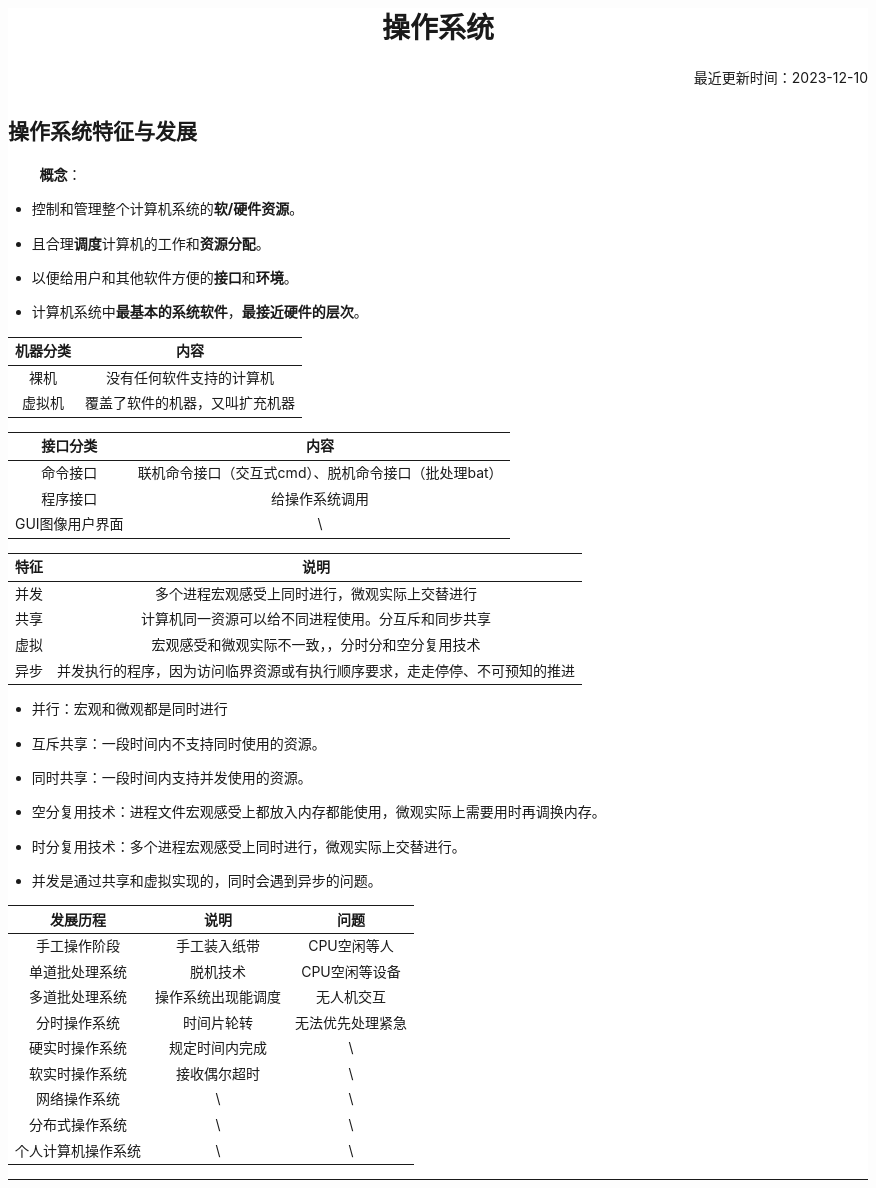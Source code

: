 <h1 align="center">操作系统</h1>

<div align="right">最近更新时间：2023-12-10</div>

## 操作系统特征与发展

        **概念**：

+ 控制和管理整个计算机系统的**软/硬件资源**。

+ 且合理**调度**计算机的工作和**资源分配**。

+ 以便给用户和其他软件方便的**接口**和**环境**。

+ 计算机系统中**最基本的系统软件**，**最接近硬件的层次**。

| 机器分类 | 内容              |
|:----:|:---------------:|
| 裸机   | 没有任何软件支持的计算机    |
| 虚拟机  | 覆盖了软件的机器，又叫扩充机器 |

| 接口分类      | 内容                            |
|:---------:|:-----------------------------:|
| 命令接口      | 联机命令接口（交互式cmd）、脱机命令接口（批处理bat） |
| 程序接口      | 给操作系统调用                       |
| GUI图像用户界面 | \                             |

| 特征  | 说明                                    |
|:---:|:-------------------------------------:|
| 并发  | 多个进程宏观感受上同时进行，微观实际上交替进行               |
| 共享  | 计算机同一资源可以给不同进程使用。分互斥和同步共享             |
| 虚拟  | 宏观感受和微观实际不一致，，分时分和空分复用技术              |
| 异步  | 并发执行的程序，因为访问临界资源或有执行顺序要求，走走停停、不可预知的推进 |

+ 并行：宏观和微观都是同时进行

+ 互斥共享：一段时间内不支持同时使用的资源。

+ 同时共享：一段时间内支持并发使用的资源。

+ 空分复用技术：进程文件宏观感受上都放入内存都能使用，微观实际上需要用时再调换内存。

+ 时分复用技术：多个进程宏观感受上同时进行，微观实际上交替进行。

+ 并发是通过共享和虚拟实现的，同时会遇到异步的问题。

| 发展历程      | 说明        | 问题       |
|:---------:|:---------:|:--------:|
| 手工操作阶段    | 手工装入纸带    | CPU空闲等人  |
| 单道批处理系统   | 脱机技术      | CPU空闲等设备 |
| 多道批处理系统   | 操作系统出现能调度 | 无人机交互    |
| 分时操作系统    | 时间片轮转     | 无法优先处理紧急 |
| 硬实时操作系统   | 规定时间内完成   | \        |
| 软实时操作系统   | 接收偶尔超时    | \        |
| 网络操作系统    | \         | \        |
| 分布式操作系统   | \         | \        |
| 个人计算机操作系统 | \         | \        |

---